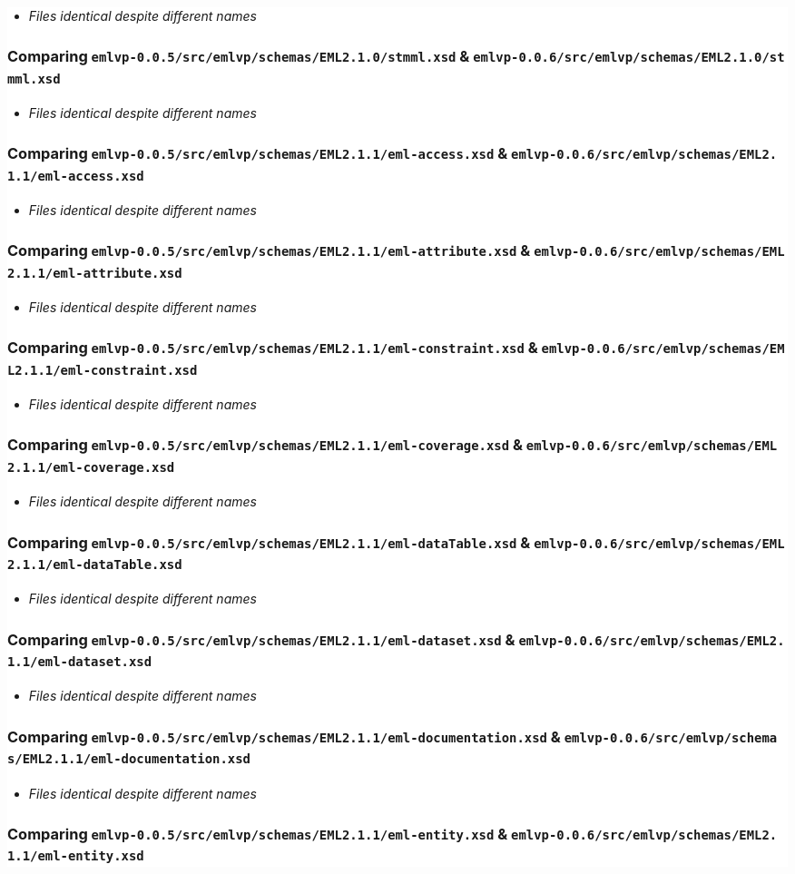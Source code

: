  * *Files identical despite different names*

### Comparing `emlvp-0.0.5/src/emlvp/schemas/EML2.1.0/stmml.xsd` & `emlvp-0.0.6/src/emlvp/schemas/EML2.1.0/stmml.xsd`

 * *Files identical despite different names*

### Comparing `emlvp-0.0.5/src/emlvp/schemas/EML2.1.1/eml-access.xsd` & `emlvp-0.0.6/src/emlvp/schemas/EML2.1.1/eml-access.xsd`

 * *Files identical despite different names*

### Comparing `emlvp-0.0.5/src/emlvp/schemas/EML2.1.1/eml-attribute.xsd` & `emlvp-0.0.6/src/emlvp/schemas/EML2.1.1/eml-attribute.xsd`

 * *Files identical despite different names*

### Comparing `emlvp-0.0.5/src/emlvp/schemas/EML2.1.1/eml-constraint.xsd` & `emlvp-0.0.6/src/emlvp/schemas/EML2.1.1/eml-constraint.xsd`

 * *Files identical despite different names*

### Comparing `emlvp-0.0.5/src/emlvp/schemas/EML2.1.1/eml-coverage.xsd` & `emlvp-0.0.6/src/emlvp/schemas/EML2.1.1/eml-coverage.xsd`

 * *Files identical despite different names*

### Comparing `emlvp-0.0.5/src/emlvp/schemas/EML2.1.1/eml-dataTable.xsd` & `emlvp-0.0.6/src/emlvp/schemas/EML2.1.1/eml-dataTable.xsd`

 * *Files identical despite different names*

### Comparing `emlvp-0.0.5/src/emlvp/schemas/EML2.1.1/eml-dataset.xsd` & `emlvp-0.0.6/src/emlvp/schemas/EML2.1.1/eml-dataset.xsd`

 * *Files identical despite different names*

### Comparing `emlvp-0.0.5/src/emlvp/schemas/EML2.1.1/eml-documentation.xsd` & `emlvp-0.0.6/src/emlvp/schemas/EML2.1.1/eml-documentation.xsd`

 * *Files identical despite different names*

### Comparing `emlvp-0.0.5/src/emlvp/schemas/EML2.1.1/eml-entity.xsd` & `emlvp-0.0.6/src/emlvp/schemas/EML2.1.1/eml-entity.xsd`
